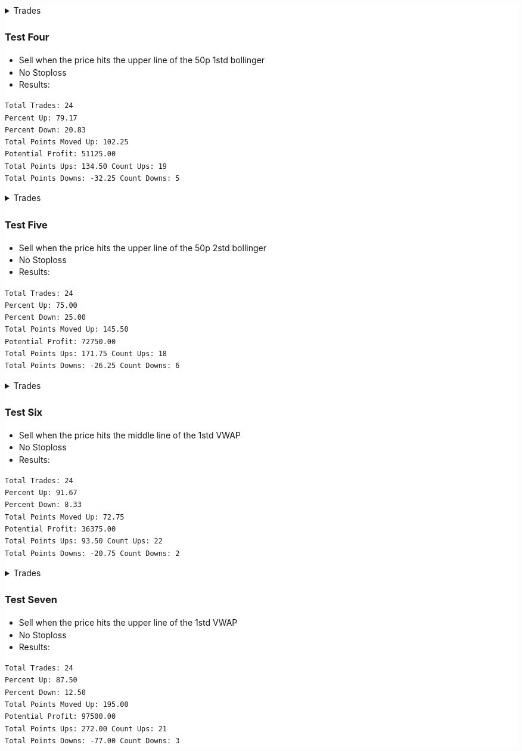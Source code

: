 <details><summary>Trades</summary></details>

### Test Four
* Sell when the price hits the upper line of the 50p 1std bollinger
* No Stoploss
* Results:
```
Total Trades: 24
Percent Up: 79.17
Percent Down: 20.83
Total Points Moved Up: 102.25
Potential Profit: 51125.00
Total Points Ups: 134.50 Count Ups: 19
Total Points Downs: -32.25 Count Downs: 5
```

<details><summary>Trades</summary></details>

### Test Five
* Sell when the price hits the upper line of the 50p 2std bollinger
* No Stoploss
* Results:
```
Total Trades: 24
Percent Up: 75.00
Percent Down: 25.00
Total Points Moved Up: 145.50
Potential Profit: 72750.00
Total Points Ups: 171.75 Count Ups: 18
Total Points Downs: -26.25 Count Downs: 6
```

<details><summary>Trades</summary></details>

### Test Six
* Sell when the price hits the middle line of the 1std VWAP
* No Stoploss
* Results:
```
Total Trades: 24
Percent Up: 91.67
Percent Down: 8.33
Total Points Moved Up: 72.75
Potential Profit: 36375.00
Total Points Ups: 93.50 Count Ups: 22
Total Points Downs: -20.75 Count Downs: 2
```

<details><summary>Trades</summary></details>

### Test Seven
* Sell when the price hits the upper line of the 1std VWAP
* No Stoploss
* Results:
```
Total Trades: 24
Percent Up: 87.50
Percent Down: 12.50
Total Points Moved Up: 195.00
Potential Profit: 97500.00
Total Points Ups: 272.00 Count Ups: 21
Total Points Downs: -77.00 Count Downs: 3
```
